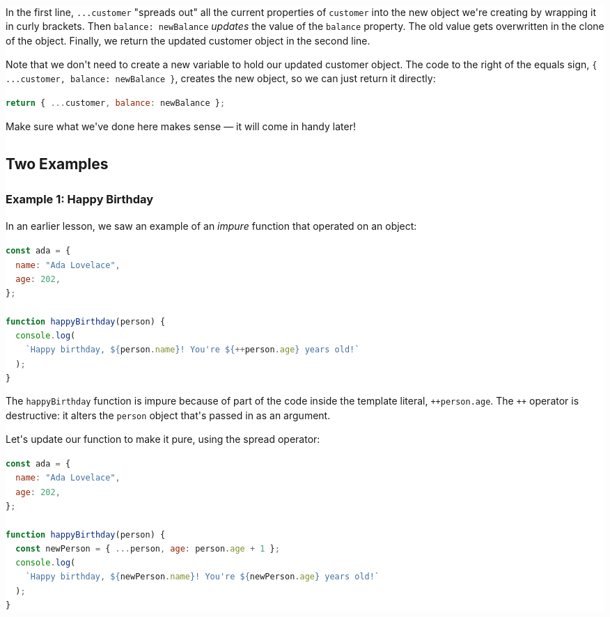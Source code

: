 In the first line, `...customer` "spreads out" all the current properties of
`customer` into the new object we're creating by wrapping it in curly brackets.
Then `balance: newBalance` _updates_ the value of the `balance` property. The
old value gets overwritten in the clone of the object. Finally, we return the
updated customer object in the second line.

Note that we don't need to create a new variable to hold our updated customer
object. The code to the right of the equals sign,
`{ ...customer, balance: newBalance }`, creates the new object, so we can just
return it directly:

```js
return { ...customer, balance: newBalance };
```

Make sure what we've done here makes sense — it will come in handy later!

## Two Examples

### Example 1: Happy Birthday

In an earlier lesson, we saw an example of an _impure_ function that operated on
an object:

```js
const ada = {
  name: "Ada Lovelace",
  age: 202,
};

function happyBirthday(person) {
  console.log(
    `Happy birthday, ${person.name}! You're ${++person.age} years old!`
  );
}
```

The `happyBirthday` function is impure because of part of the code inside the
template literal, `++person.age`. The `++` operator is destructive: it alters
the `person` object that's passed in as an argument.

Let's update our function to make it pure, using the spread operator:

```js
const ada = {
  name: "Ada Lovelace",
  age: 202,
};

function happyBirthday(person) {
  const newPerson = { ...person, age: person.age + 1 };
  console.log(
    `Happy birthday, ${newPerson.name}! You're ${newPerson.age} years old!`
  );
}
```
